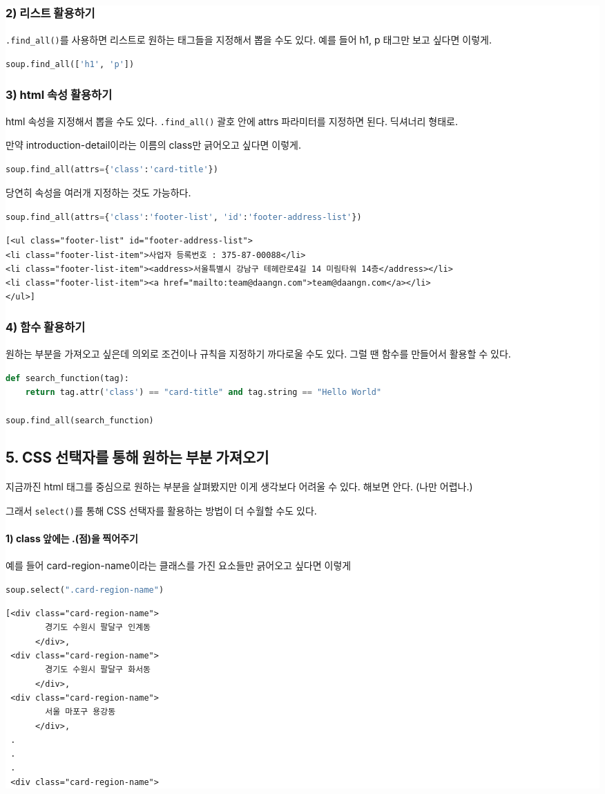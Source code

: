 ### 2) 리스트 활용하기

`.find_all()`를 사용하면 리스트로 원하는 태그들을 지정해서 뽑을 수도 있다. 예를 들어 h1, p 태그만 보고 싶다면 이렇게.

```python
soup.find_all(['h1', 'p'])
```

### 3) html 속성 활용하기

html 속성을 지정해서 뽑을 수도 있다. `.find_all()` 괄호 안에 attrs 파라미터를 지정하면 된다. 딕셔너리 형태로.

만약 introduction-detail이라는 이름의 class만 긁어오고 싶다면 이렇게.

```python
soup.find_all(attrs={'class':'card-title'})
```

당연히 속성을 여러개 지정하는 것도 가능하다.

```python
soup.find_all(attrs={'class':'footer-list', 'id':'footer-address-list'})
```

```
[<ul class="footer-list" id="footer-address-list">
<li class="footer-list-item">사업자 등록번호 : 375-87-00088</li>
<li class="footer-list-item"><address>서울특별시 강남구 테헤란로4길 14 미림타워 14층</address></li>
<li class="footer-list-item"><a href="mailto:team@daangn.com">team@daangn.com</a></li>
</ul>]
```

### 4) 함수 활용하기

원하는 부분을 가져오고 싶은데 의외로 조건이나 규칙을 지정하기 까다로울 수도 있다. 그럴 땐 함수를 만들어서 활용할 수 있다.

```python
def search_function(tag):
    return tag.attr('class') == "card-title" and tag.string == "Hello World"

soup.find_all(search_function)
```

## 5. CSS 선택자를 통해 원하는 부분 가져오기

지금까진 html 태그를 중심으로 원하는 부분을 살펴봤지만 이게 생각보다 어려울 수 있다. 해보면 안다. (나만 어렵나.)

그래서 `select()`를 통해 CSS 선택자를 활용하는 방법이 더 수월할 수도 있다.

#### 1) class 앞에는 .(점)을 찍어주기

예를 들어 card-region-name이라는 클래스를 가진 요소들만 긁어오고 싶다면 이렇게

```python
soup.select(".card-region-name")
```

```
[<div class="card-region-name">    
        경기도 수원시 팔달구 인계동
      </div>,
 <div class="card-region-name">    
        경기도 수원시 팔달구 화서동
      </div>,
 <div class="card-region-name">
        서울 마포구 용강동
      </div>,
 .
 .
 .
 <div class="card-region-name">
```
